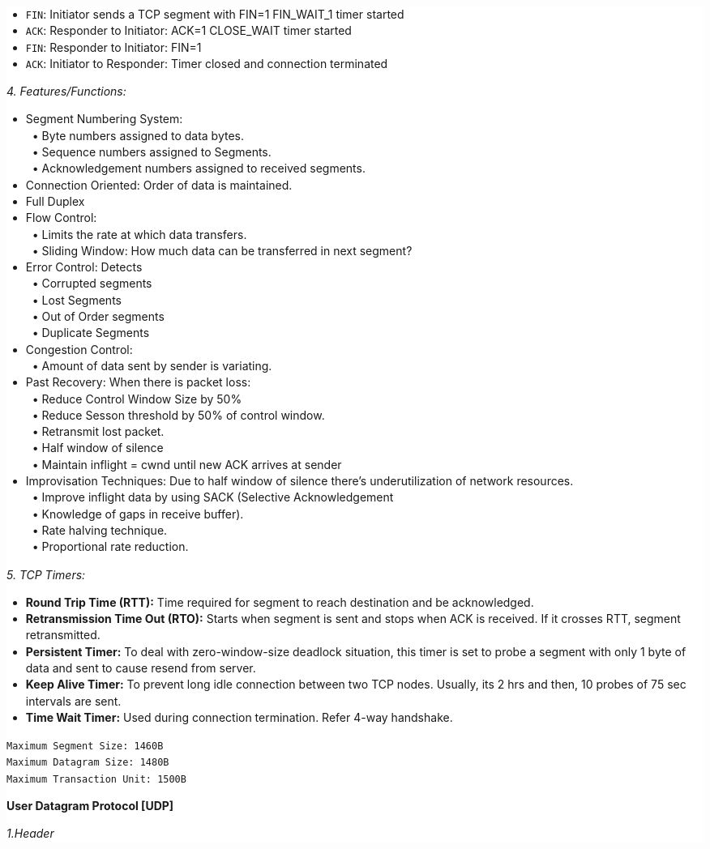 - `FIN`: Initiator sends a TCP segment with FIN=1 FIN_WAIT_1 timer started
- `ACK`: Responder to Initiator: ACK=1 CLOSE_WAIT timer started
- `FIN`: Responder to Initiator: FIN=1
- `ACK`: Initiator to Responder: Timer closed and connection terminated

*4. Features/Functions:*
-  Segment Numbering System:
<br>&nbsp; • Byte numbers assigned to data bytes.
<br>&nbsp; • Sequence numbers assigned to Segments.
<br>&nbsp; • Acknowledgement numbers assigned to received segments.
-  Connection Oriented: Order of data is maintained.
-  Full Duplex
-  Flow Control:
<br>&nbsp; • Limits the rate at which data transfers.
<br>&nbsp; • Sliding Window: How much data can be transferred in next segment?
-  Error Control: Detects
<br>&nbsp; • Corrupted segments
<br>&nbsp; • Lost Segments
<br>&nbsp; • Out of Order segments
<br>&nbsp; • Duplicate Segments
-  Congestion Control:
<br>&nbsp; • Amount of data sent by sender is variating.
-  Past Recovery: When there is packet loss:
<br>&nbsp; • Reduce Control Window Size by 50%
<br>&nbsp; • Reduce Sesson threshold by 50% of control window.
<br>&nbsp; • Retransmit lost packet.
<br>&nbsp; • Half window of silence
<br>&nbsp; • Maintain inflight = cwnd until new ACK arrives at sender
-  Improvisation Techniques: Due to half window of silence there’s underutilization of network resources.
<br>&nbsp; • Improve inflight data by using SACK (Selective Acknowledgement <br>&nbsp; • Knowledge of gaps in receive buffer). 
<br>&nbsp; • Rate halving technique.
<br>&nbsp; • Proportional rate reduction.

*5. TCP Timers:*
- **Round Trip Time (RTT):** Time required for segment to reach destination and be acknowledged. 
- **Retransmission Time Out (RTO):** Starts when segment is sent and stops when ACK is received. If it crosses RTT, segment retransmitted.
- **Persistent Timer:** To deal with zero-window-size deadlock situation, this timer is set to probe a segment with only 1 byte of data and sent to cause resend from server. 
- **Keep Alive Timer:** To prevent long idle connection between two TCP nodes. Usually, its 2 hrs and then, 10 probes of 75 sec intervals are sent. 
- **Time Wait Timer:** Used during connection termination. Refer 4-way handshake.

```
Maximum Segment Size: 1460B
Maximum Datagram Size: 1480B
Maximum Transaction Unit: 1500B
```

**User Datagram Protocol [UDP]**

*1.Header*
